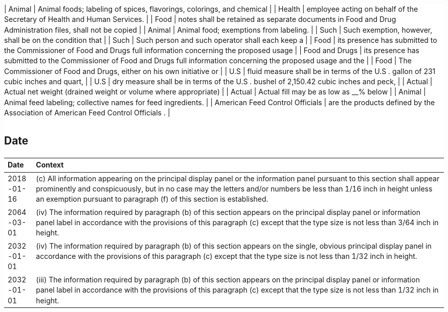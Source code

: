 | Animal                          | Animal foods; labeling of spices, flavorings, colorings, and chemical                                                   |
| Health                          | employee acting on behalf of the Secretary of Health  and Human Services.                                               |
| Food                            | notes shall be retained as separate documents in Food and Drug Administration files, shall not be copied                |
| Animal                          | Animal  food; exemptions from labeling.                                                                                 |
| Such                            | Such exemption, however, shall be on the condition that                                                                 |
| Such                            | Such person and such operator shall each keep a                                                                         |
| Food                            | its presence has submitted to the Commissioner of Food and Drugs full information concerning the proposed usage         |
| Food and Drugs                  | its presence has submitted to the Commissioner of Food and Drugs full information concerning the proposed usage and the |
| Food                            | The Commissioner of  Food and Drugs, either on his own initiative or                                                    |
| U.S                             | fluid measure shall be in terms of the U.S . gallon of 231 cubic inches and quart,                                      |
| U.S                             | dry measure shall be in terms of the U.S . bushel of 2,150.42 cubic inches and peck,                                    |
| Actual                          | Actual net weight (drained weight or volume where appropriate)                                                          |
| Actual                          | Actual fill may be as low as __% below                                                                                  |
| Animal                          | Animal  feed labeling; collective names for feed ingredients.                                                           |
| American Feed Control Officials | are the products defined by the Association of American Feed Control Officials .                                        |


## Date

| Date       | Context                                                                                                                                                                                                                                                                                                                                                                                                                                                                                                                       |
|:-----------|:------------------------------------------------------------------------------------------------------------------------------------------------------------------------------------------------------------------------------------------------------------------------------------------------------------------------------------------------------------------------------------------------------------------------------------------------------------------------------------------------------------------------------|
| 2018-01-16 | (c) All information appearing on the principal display panel or the information panel pursuant to this section shall appear prominently and conspicuously, but in no case may the letters and/or numbers be less than 1/16 inch in height unless an exemption pursuant to paragraph (f) of this section is established.                                                                                                                                                                                                       |
| 2064-03-01 | (iv) The information required by paragraph (b) of this section appears on the principal display panel or information panel label in accordance with the provisions of this paragraph (c) except that the type size is not less than 3/64 inch in height.                                                                                                                                                                                                                                                                      |
| 2032-01-01 | (iv) The information required by paragraph (b) of this section appears on the single, obvious principal display panel in accordance with the provisions of this paragraph (c) except that the type size is not less than 1/32 inch in height.                                                                                                                                                                                                                                                                                 |
| 2032-01-01 | (iii) The information required by paragraph (b) of this section appears on the principal display panel or information panel label in accordance with the provisions of this paragraph (c) except that the type size is not less than 1/32 inch in height.                                                                                                                                                                                                                                                                     |